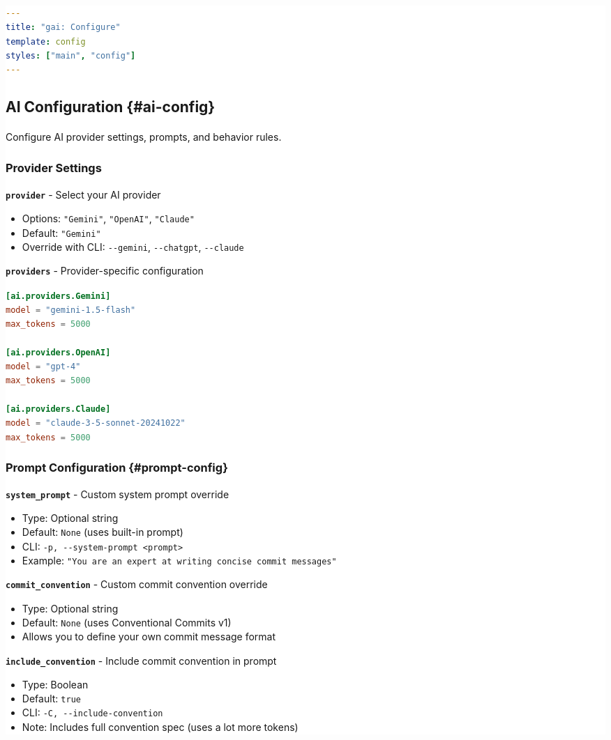 ```yaml
---
title: "gai: Configure"
template: config
styles: ["main", "config"]
---
```


## AI Configuration {#ai-config}

Configure AI provider settings, prompts, and behavior rules.

### Provider Settings

**`provider`** - Select your AI provider

- Options: `"Gemini"`, `"OpenAI"`, `"Claude"`
- Default: `"Gemini"`
- Override with CLI: `--gemini`, `--chatgpt`, `--claude`

**`providers`** - Provider-specific configuration

```toml
[ai.providers.Gemini]
model = "gemini-1.5-flash"
max_tokens = 5000

[ai.providers.OpenAI]
model = "gpt-4"
max_tokens = 5000

[ai.providers.Claude]
model = "claude-3-5-sonnet-20241022"
max_tokens = 5000
```

### Prompt Configuration {#prompt-config}

**`system_prompt`** - Custom system prompt override

- Type: Optional string
- Default: `None` (uses built-in prompt)
- CLI: `-p, --system-prompt <prompt>`
- Example: `"You are an expert at writing concise commit messages"`

**`commit_convention`** - Custom commit convention override

- Type: Optional string
- Default: `None` (uses Conventional Commits v1)
- Allows you to define your own commit message format

**`include_convention`** - Include commit convention in prompt

- Type: Boolean
- Default: `true`
- CLI: `-C, --include-convention`
- Note: Includes full convention spec (uses a lot more tokens)
